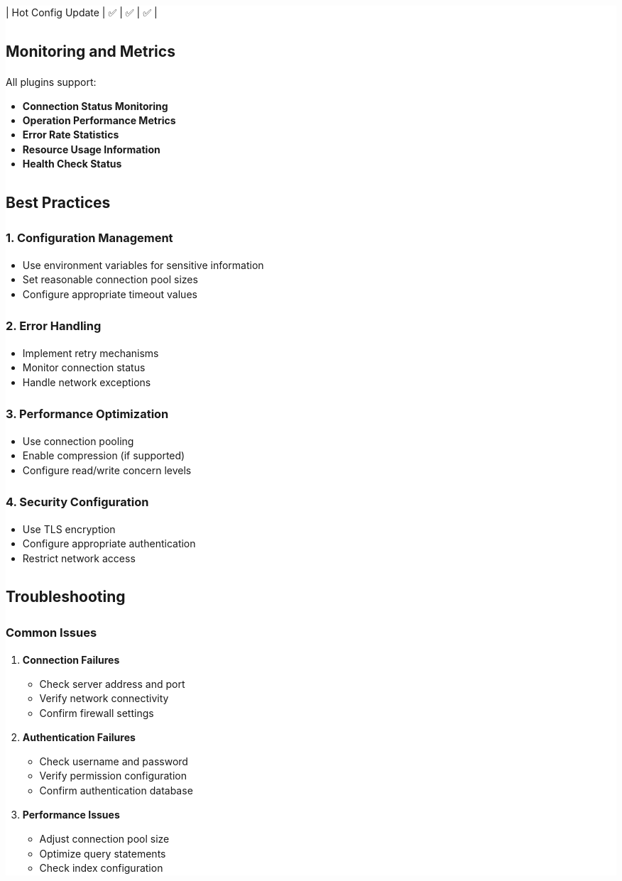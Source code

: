 | Hot Config Update | ✅ | ✅ | ✅ |

## Monitoring and Metrics

All plugins support:

- **Connection Status Monitoring**
- **Operation Performance Metrics**
- **Error Rate Statistics**
- **Resource Usage Information**
- **Health Check Status**

## Best Practices

### 1. Configuration Management
- Use environment variables for sensitive information
- Set reasonable connection pool sizes
- Configure appropriate timeout values

### 2. Error Handling
- Implement retry mechanisms
- Monitor connection status
- Handle network exceptions

### 3. Performance Optimization
- Use connection pooling
- Enable compression (if supported)
- Configure read/write concern levels

### 4. Security Configuration
- Use TLS encryption
- Configure appropriate authentication
- Restrict network access

## Troubleshooting

### Common Issues

1. **Connection Failures**
   - Check server address and port
   - Verify network connectivity
   - Confirm firewall settings

2. **Authentication Failures**
   - Check username and password
   - Verify permission configuration
   - Confirm authentication database

3. **Performance Issues**
   - Adjust connection pool size
   - Optimize query statements
   - Check index configuration
